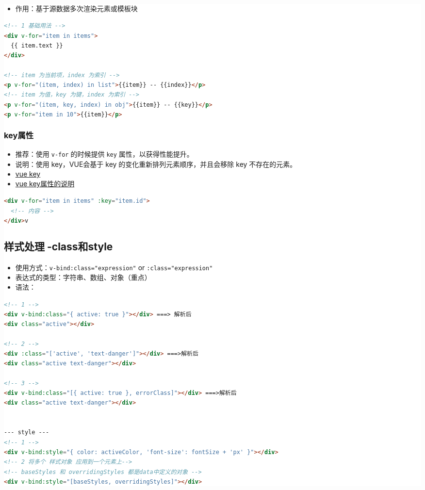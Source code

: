 - 作用：基于源数据多次渲染元素或模板块

```html
<!-- 1 基础用法 -->
<div v-for="item in items">
  {{ item.text }}
</div>

<!-- item 为当前项，index 为索引 -->
<p v-for="(item, index) in list">{{item}} -- {{index}}</p>
<!-- item 为值，key 为键，index 为索引 -->
<p v-for="(item, key, index) in obj">{{item}} -- {{key}}</p>
<p v-for="item in 10">{{item}}</p>
```

### key属性

- 推荐：使用 `v-for` 的时候提供 `key` 属性，以获得性能提升。
- 说明：使用 key，VUE会基于 key 的变化重新排列元素顺序，并且会移除 key 不存在的元素。
- [vue key](https://cn.vuejs.org/v2/guide/list.html#key)
- [vue key属性的说明](https://www.zhihu.com/question/61064119/answer/183717717)

```html
<div v-for="item in items" :key="item.id">
  <!-- 内容 -->
</div>v
```

## 样式处理 -class和style

- 使用方式：`v-bind:class="expression"` or `:class="expression"`
- 表达式的类型：字符串、数组、对象（重点）
- 语法：

```html
<!-- 1 -->
<div v-bind:class="{ active: true }"></div> ===> 解析后
<div class="active"></div>

<!-- 2 -->
<div :class="['active', 'text-danger']"></div> ===>解析后
<div class="active text-danger"></div>

<!-- 3 -->
<div v-bind:class="[{ active: true }, errorClass]"></div> ===>解析后
<div class="active text-danger"></div>


--- style ---
<!-- 1 -->
<div v-bind:style="{ color: activeColor, 'font-size': fontSize + 'px' }"></div>
<!-- 2 将多个 样式对象 应用到一个元素上-->
<!-- baseStyles 和 overridingStyles 都是data中定义的对象 -->
<div v-bind:style="[baseStyles, overridingStyles]"></div>
```

